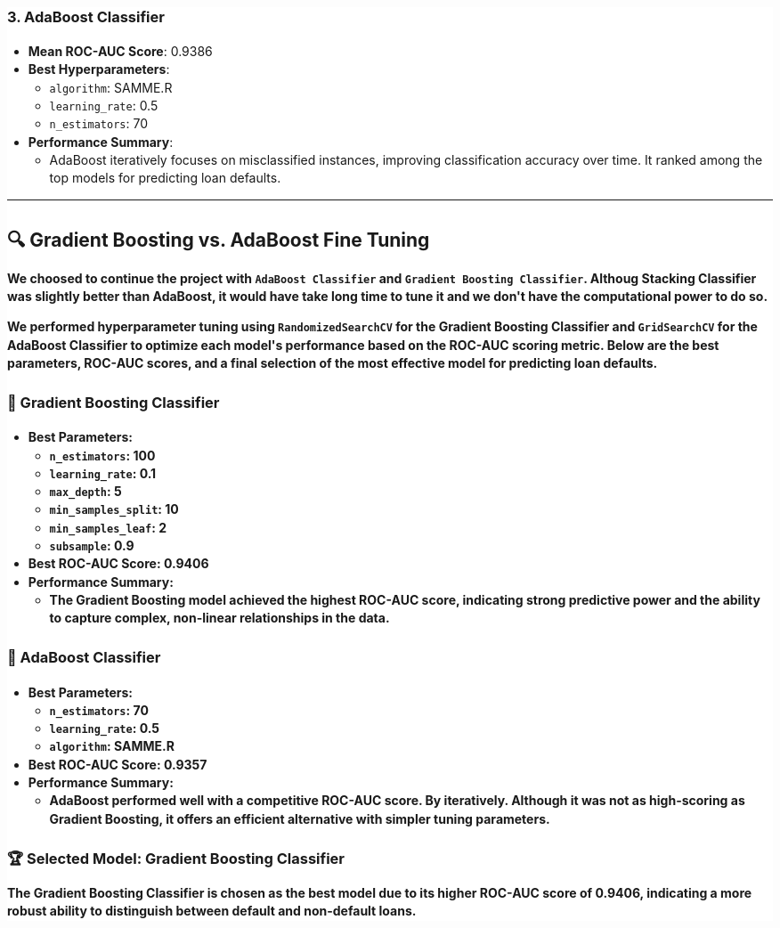 ### 3. **AdaBoost Classifier**
   - **Mean ROC-AUC Score**: 0.9386
   - **Best Hyperparameters**:
     - `algorithm`: SAMME.R
     - `learning_rate`: 0.5
     - `n_estimators`: 70
   - **Performance Summary**:
     - AdaBoost iteratively focuses on misclassified instances, improving classification accuracy over time. It ranked among the top models for predicting loan defaults.

---





## <b>🔍 Gradient Boosting vs. AdaBoost Fine Tuning

We choosed to continue the project with `AdaBoost Classifier` and `Gradient Boosting Classifier`.
Althoug Stacking Classifier was slightly better than AdaBoost, it would have take long time to tune it and we don't have the computational power to do so. 

We performed hyperparameter tuning using `RandomizedSearchCV` for the **Gradient Boosting Classifier** and `GridSearchCV` for the **AdaBoost Classifier** to optimize each model's performance based on the ROC-AUC scoring metric. Below are the best parameters, ROC-AUC scores, and a final selection of the most effective model for predicting loan defaults.

### <b>🌟 Gradient Boosting Classifier
- **Best Parameters**:
  - `n_estimators`: 100
  - `learning_rate`: 0.1
  - `max_depth`: 5
  - `min_samples_split`: 10
  - `min_samples_leaf`: 2
  - `subsample`: 0.9
- **Best ROC-AUC Score**: 0.9406
- **Performance Summary**:
  - The Gradient Boosting model achieved the highest ROC-AUC score, indicating strong predictive power and the ability to capture complex, non-linear relationships in the data.

### <b>🌟 AdaBoost Classifier
- **Best Parameters**:
  - `n_estimators`: 70
  - `learning_rate`: 0.5
  - `algorithm`: SAMME.R
- **Best ROC-AUC Score**: 0.9357
- **Performance Summary**:
  - AdaBoost performed well with a competitive ROC-AUC score. By iteratively. Although it was not as high-scoring as Gradient Boosting, it offers an efficient alternative with simpler tuning parameters.

### <b> 🏆 Selected Model: Gradient Boosting Classifier
The **Gradient Boosting Classifier** is chosen as the best model due to its higher ROC-AUC score of 0.9406, indicating a more robust ability to distinguish between default and non-default loans. 
